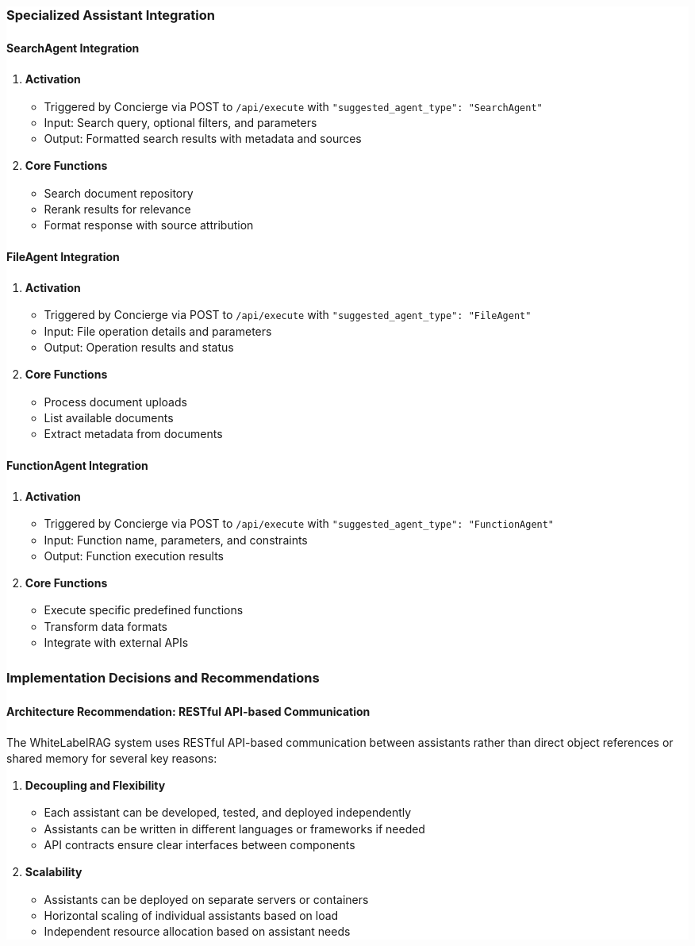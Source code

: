 ### Specialized Assistant Integration

#### SearchAgent Integration

1. **Activation**
   - Triggered by Concierge via POST to `/api/execute` with `"suggested_agent_type": "SearchAgent"`
   - Input: Search query, optional filters, and parameters
   - Output: Formatted search results with metadata and sources

2. **Core Functions**
   - Search document repository
   - Rerank results for relevance
   - Format response with source attribution

#### FileAgent Integration

1. **Activation**
   - Triggered by Concierge via POST to `/api/execute` with `"suggested_agent_type": "FileAgent"`
   - Input: File operation details and parameters
   - Output: Operation results and status

2. **Core Functions**
   - Process document uploads
   - List available documents
   - Extract metadata from documents

#### FunctionAgent Integration

1. **Activation**
   - Triggered by Concierge via POST to `/api/execute` with `"suggested_agent_type": "FunctionAgent"`
   - Input: Function name, parameters, and constraints
   - Output: Function execution results

2. **Core Functions**
   - Execute specific predefined functions
   - Transform data formats
   - Integrate with external APIs

### Implementation Decisions and Recommendations

#### Architecture Recommendation: RESTful API-based Communication

The WhiteLabelRAG system uses RESTful API-based communication between assistants rather than direct object references or shared memory for several key reasons:

1. **Decoupling and Flexibility**
   - Each assistant can be developed, tested, and deployed independently
   - Assistants can be written in different languages or frameworks if needed
   - API contracts ensure clear interfaces between components

2. **Scalability**
   - Assistants can be deployed on separate servers or containers
   - Horizontal scaling of individual assistants based on load
   - Independent resource allocation based on assistant needs
